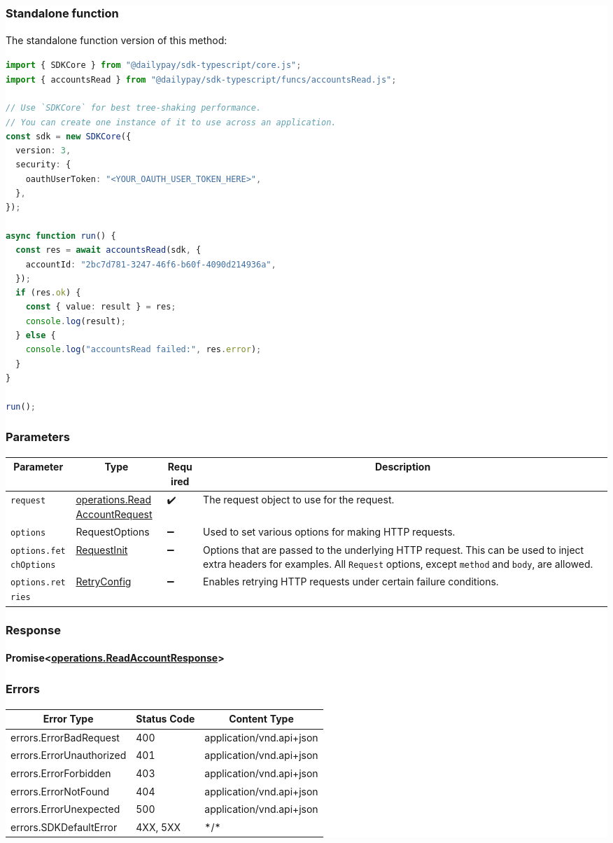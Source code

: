### Standalone function

The standalone function version of this method:

```typescript
import { SDKCore } from "@dailypay/sdk-typescript/core.js";
import { accountsRead } from "@dailypay/sdk-typescript/funcs/accountsRead.js";

// Use `SDKCore` for best tree-shaking performance.
// You can create one instance of it to use across an application.
const sdk = new SDKCore({
  version: 3,
  security: {
    oauthUserToken: "<YOUR_OAUTH_USER_TOKEN_HERE>",
  },
});

async function run() {
  const res = await accountsRead(sdk, {
    accountId: "2bc7d781-3247-46f6-b60f-4090d214936a",
  });
  if (res.ok) {
    const { value: result } = res;
    console.log(result);
  } else {
    console.log("accountsRead failed:", res.error);
  }
}

run();
```

### Parameters

| Parameter                                                                                                                                                                      | Type                                                                                                                                                                           | Required                                                                                                                                                                       | Description                                                                                                                                                                    |
| ------------------------------------------------------------------------------------------------------------------------------------------------------------------------------ | ------------------------------------------------------------------------------------------------------------------------------------------------------------------------------ | ------------------------------------------------------------------------------------------------------------------------------------------------------------------------------ | ------------------------------------------------------------------------------------------------------------------------------------------------------------------------------ |
| `request`                                                                                                                                                                      | [operations.ReadAccountRequest](../../models/operations/readaccountrequest.md)                                                                                                 | :heavy_check_mark:                                                                                                                                                             | The request object to use for the request.                                                                                                                                     |
| `options`                                                                                                                                                                      | RequestOptions                                                                                                                                                                 | :heavy_minus_sign:                                                                                                                                                             | Used to set various options for making HTTP requests.                                                                                                                          |
| `options.fetchOptions`                                                                                                                                                         | [RequestInit](https://developer.mozilla.org/en-US/docs/Web/API/Request/Request#options)                                                                                        | :heavy_minus_sign:                                                                                                                                                             | Options that are passed to the underlying HTTP request. This can be used to inject extra headers for examples. All `Request` options, except `method` and `body`, are allowed. |
| `options.retries`                                                                                                                                                              | [RetryConfig](../../lib/utils/retryconfig.md)                                                                                                                                  | :heavy_minus_sign:                                                                                                                                                             | Enables retrying HTTP requests under certain failure conditions.                                                                                                               |

### Response

**Promise\<[operations.ReadAccountResponse](../../models/operations/readaccountresponse.md)\>**

### Errors

| Error Type               | Status Code              | Content Type             |
| ------------------------ | ------------------------ | ------------------------ |
| errors.ErrorBadRequest   | 400                      | application/vnd.api+json |
| errors.ErrorUnauthorized | 401                      | application/vnd.api+json |
| errors.ErrorForbidden    | 403                      | application/vnd.api+json |
| errors.ErrorNotFound     | 404                      | application/vnd.api+json |
| errors.ErrorUnexpected   | 500                      | application/vnd.api+json |
| errors.SDKDefaultError   | 4XX, 5XX                 | \*/\*                    |
